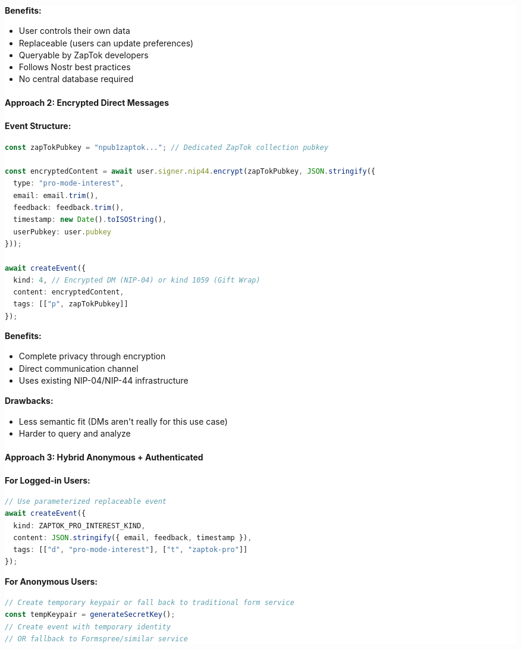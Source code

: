 **Benefits:**
- User controls their own data
- Replaceable (users can update preferences)
- Queryable by ZapTok developers
- Follows Nostr best practices
- No central database required

#### Approach 2: Encrypted Direct Messages

**Event Structure:**
```typescript
const zapTokPubkey = "npub1zaptok..."; // Dedicated ZapTok collection pubkey

const encryptedContent = await user.signer.nip44.encrypt(zapTokPubkey, JSON.stringify({
  type: "pro-mode-interest",
  email: email.trim(),
  feedback: feedback.trim(),
  timestamp: new Date().toISOString(),
  userPubkey: user.pubkey
}));

await createEvent({
  kind: 4, // Encrypted DM (NIP-04) or kind 1059 (Gift Wrap)
  content: encryptedContent,
  tags: [["p", zapTokPubkey]]
});
```

**Benefits:**
- Complete privacy through encryption
- Direct communication channel
- Uses existing NIP-04/NIP-44 infrastructure

**Drawbacks:**
- Less semantic fit (DMs aren't really for this use case)
- Harder to query and analyze

#### Approach 3: Hybrid Anonymous + Authenticated

**For Logged-in Users:**
```typescript
// Use parameterized replaceable event
await createEvent({
  kind: ZAPTOK_PRO_INTEREST_KIND,
  content: JSON.stringify({ email, feedback, timestamp }),
  tags: [["d", "pro-mode-interest"], ["t", "zaptok-pro"]]
});
```

**For Anonymous Users:**
```typescript
// Create temporary keypair or fall back to traditional form service
const tempKeypair = generateSecretKey();
// Create event with temporary identity
// OR fallback to Formspree/similar service
```
